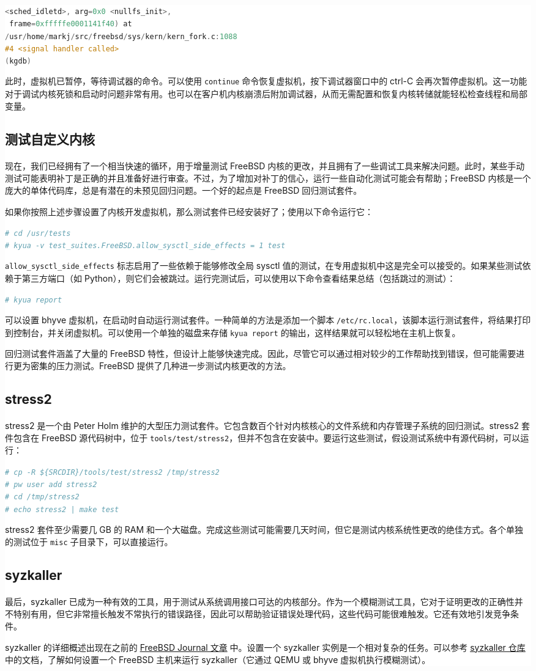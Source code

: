 ```c
<sched_idletd>, arg=0x0 <nullfs_init>,
 frame=0xfffffe0001141f40) at
/usr/home/markj/src/freebsd/sys/kern/kern_fork.c:1088
#4 <signal handler called>
(kgdb)
```

此时，虚拟机已暂停，等待调试器的命令。可以使用 `continue` 命令恢复虚拟机，按下调试器窗口中的 ctrl-C 会再次暂停虚拟机。这一功能对于调试内核死锁和启动时问题非常有用。也可以在客户机内核崩溃后附加调试器，从而无需配置和恢复内核转储就能轻松检查线程和局部变量。

## 测试自定义内核

现在，我们已经拥有了一个相当快速的循环，用于增量测试 FreeBSD 内核的更改，并且拥有了一些调试工具来解决问题。此时，某些手动测试可能表明补丁是正确的并且准备好进行审查。不过，为了增加对补丁的信心，运行一些自动化测试可能会有帮助；FreeBSD 内核是一个庞大的单体代码库，总是有潜在的未预见回归问题。一个好的起点是 FreeBSD 回归测试套件。

如果你按照上述步骤设置了内核开发虚拟机，那么测试套件已经安装好了；使用以下命令运行它：

```sh
# cd /usr/tests
# kyua -v test_suites.FreeBSD.allow_sysctl_side_effects = 1 test
```

`allow_sysctl_side_effects` 标志启用了一些依赖于能够修改全局 sysctl 值的测试，在专用虚拟机中这是完全可以接受的。如果某些测试依赖于第三方端口（如 Python），则它们会被跳过。运行完测试后，可以使用以下命令查看结果总结（包括跳过的测试）：

```sh
# kyua report
```

可以设置 bhyve 虚拟机，在启动时自动运行测试套件。一种简单的方法是添加一个脚本 `/etc/rc.local`，该脚本运行测试套件，将结果打印到控制台，并关闭虚拟机。可以使用一个单独的磁盘来存储 `kyua report` 的输出，这样结果就可以轻松地在主机上恢复。

回归测试套件涵盖了大量的 FreeBSD 特性，但设计上能够快速完成。因此，尽管它可以通过相对较少的工作帮助找到错误，但可能需要进行更为密集的压力测试。FreeBSD 提供了几种进一步测试内核更改的方法。

## stress2

stress2 是一个由 Peter Holm 维护的大型压力测试套件。它包含数百个针对内核核心的文件系统和内存管理子系统的回归测试。stress2 套件包含在 FreeBSD 源代码树中，位于 `tools/test/stress2`，但并不包含在安装中。要运行这些测试，假设测试系统中有源代码树，可以运行：

```sh
# cp -R ${SRCDIR}/tools/test/stress2 /tmp/stress2
# pw user add stress2
# cd /tmp/stress2
# echo stress2 | make test
```

stress2 套件至少需要几 GB 的 RAM 和一个大磁盘。完成这些测试可能需要几天时间，但它是测试内核系统性更改的绝佳方式。各个单独的测试位于 `misc` 子目录下，可以直接运行。

## syzkaller

最后，syzkaller 已成为一种有效的工具，用于测试从系统调用接口可达的内核部分。作为一个模糊测试工具，它对于证明更改的正确性并不特别有用，但它非常擅长触发不常执行的错误路径，因此可以帮助验证错误处理代码，这些代码可能很难触发。它还有效地引发竞争条件。

syzkaller 的详细概述出现在之前的 [FreeBSD Journal 文章](https://freebsdfoundation.org/wp-content/uploads/2021/01/Kernel-Fuzzing.pdf) 中。设置一个 syzkaller 实例是一个相对复杂的任务。可以参考 [syzkaller 仓库](https://github.com/google/syzkaller/tree/master/docs/freebsd#readme) 中的文档，了解如何设置一个 FreeBSD 主机来运行 syzkaller（它通过 QEMU 或 bhyve 虚拟机执行模糊测试）。
